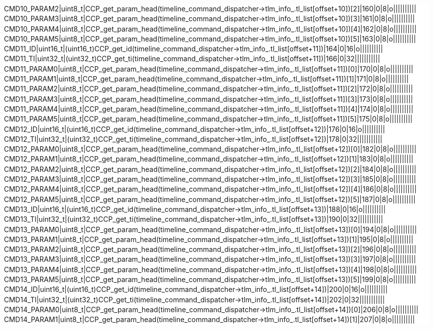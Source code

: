 CMD10_PARAM2|uint8_t|CCP_get_param_head(timeline_command_dispatcher->tlm_info_.tl_list[offset+10])[2]|160|0|8|o||||||||||
CMD10_PARAM3|uint8_t|CCP_get_param_head(timeline_command_dispatcher->tlm_info_.tl_list[offset+10])[3]|161|0|8|o||||||||||
CMD10_PARAM4|uint8_t|CCP_get_param_head(timeline_command_dispatcher->tlm_info_.tl_list[offset+10])[4]|162|0|8|o||||||||||
CMD10_PARAM5|uint8_t|CCP_get_param_head(timeline_command_dispatcher->tlm_info_.tl_list[offset+10])[5]|163|0|8|o||||||||||
CMD11_ID|uint16_t|(uint16_t)CCP_get_id(timeline_command_dispatcher->tlm_info_.tl_list[offset+11])|164|0|16|o||||||||||
CMD11_TI|uint32_t|(uint32_t)CCP_get_ti(timeline_command_dispatcher->tlm_info_.tl_list[offset+11])|166|0|32|||||||||||
CMD11_PARAM0|uint8_t|CCP_get_param_head(timeline_command_dispatcher->tlm_info_.tl_list[offset+11])[0]|170|0|8|o||||||||||
CMD11_PARAM1|uint8_t|CCP_get_param_head(timeline_command_dispatcher->tlm_info_.tl_list[offset+11])[1]|171|0|8|o||||||||||
CMD11_PARAM2|uint8_t|CCP_get_param_head(timeline_command_dispatcher->tlm_info_.tl_list[offset+11])[2]|172|0|8|o||||||||||
CMD11_PARAM3|uint8_t|CCP_get_param_head(timeline_command_dispatcher->tlm_info_.tl_list[offset+11])[3]|173|0|8|o||||||||||
CMD11_PARAM4|uint8_t|CCP_get_param_head(timeline_command_dispatcher->tlm_info_.tl_list[offset+11])[4]|174|0|8|o||||||||||
CMD11_PARAM5|uint8_t|CCP_get_param_head(timeline_command_dispatcher->tlm_info_.tl_list[offset+11])[5]|175|0|8|o||||||||||
CMD12_ID|uint16_t|(uint16_t)CCP_get_id(timeline_command_dispatcher->tlm_info_.tl_list[offset+12])|176|0|16|o||||||||||
CMD12_TI|uint32_t|(uint32_t)CCP_get_ti(timeline_command_dispatcher->tlm_info_.tl_list[offset+12])|178|0|32|||||||||||
CMD12_PARAM0|uint8_t|CCP_get_param_head(timeline_command_dispatcher->tlm_info_.tl_list[offset+12])[0]|182|0|8|o||||||||||
CMD12_PARAM1|uint8_t|CCP_get_param_head(timeline_command_dispatcher->tlm_info_.tl_list[offset+12])[1]|183|0|8|o||||||||||
CMD12_PARAM2|uint8_t|CCP_get_param_head(timeline_command_dispatcher->tlm_info_.tl_list[offset+12])[2]|184|0|8|o||||||||||
CMD12_PARAM3|uint8_t|CCP_get_param_head(timeline_command_dispatcher->tlm_info_.tl_list[offset+12])[3]|185|0|8|o||||||||||
CMD12_PARAM4|uint8_t|CCP_get_param_head(timeline_command_dispatcher->tlm_info_.tl_list[offset+12])[4]|186|0|8|o||||||||||
CMD12_PARAM5|uint8_t|CCP_get_param_head(timeline_command_dispatcher->tlm_info_.tl_list[offset+12])[5]|187|0|8|o||||||||||
CMD13_ID|uint16_t|(uint16_t)CCP_get_id(timeline_command_dispatcher->tlm_info_.tl_list[offset+13])|188|0|16|o||||||||||
CMD13_TI|uint32_t|(uint32_t)CCP_get_ti(timeline_command_dispatcher->tlm_info_.tl_list[offset+13])|190|0|32|||||||||||
CMD13_PARAM0|uint8_t|CCP_get_param_head(timeline_command_dispatcher->tlm_info_.tl_list[offset+13])[0]|194|0|8|o||||||||||
CMD13_PARAM1|uint8_t|CCP_get_param_head(timeline_command_dispatcher->tlm_info_.tl_list[offset+13])[1]|195|0|8|o||||||||||
CMD13_PARAM2|uint8_t|CCP_get_param_head(timeline_command_dispatcher->tlm_info_.tl_list[offset+13])[2]|196|0|8|o||||||||||
CMD13_PARAM3|uint8_t|CCP_get_param_head(timeline_command_dispatcher->tlm_info_.tl_list[offset+13])[3]|197|0|8|o||||||||||
CMD13_PARAM4|uint8_t|CCP_get_param_head(timeline_command_dispatcher->tlm_info_.tl_list[offset+13])[4]|198|0|8|o||||||||||
CMD13_PARAM5|uint8_t|CCP_get_param_head(timeline_command_dispatcher->tlm_info_.tl_list[offset+13])[5]|199|0|8|o||||||||||
CMD14_ID|uint16_t|(uint16_t)CCP_get_id(timeline_command_dispatcher->tlm_info_.tl_list[offset+14])|200|0|16|o||||||||||
CMD14_TI|uint32_t|(uint32_t)CCP_get_ti(timeline_command_dispatcher->tlm_info_.tl_list[offset+14])|202|0|32|||||||||||
CMD14_PARAM0|uint8_t|CCP_get_param_head(timeline_command_dispatcher->tlm_info_.tl_list[offset+14])[0]|206|0|8|o||||||||||
CMD14_PARAM1|uint8_t|CCP_get_param_head(timeline_command_dispatcher->tlm_info_.tl_list[offset+14])[1]|207|0|8|o||||||||||